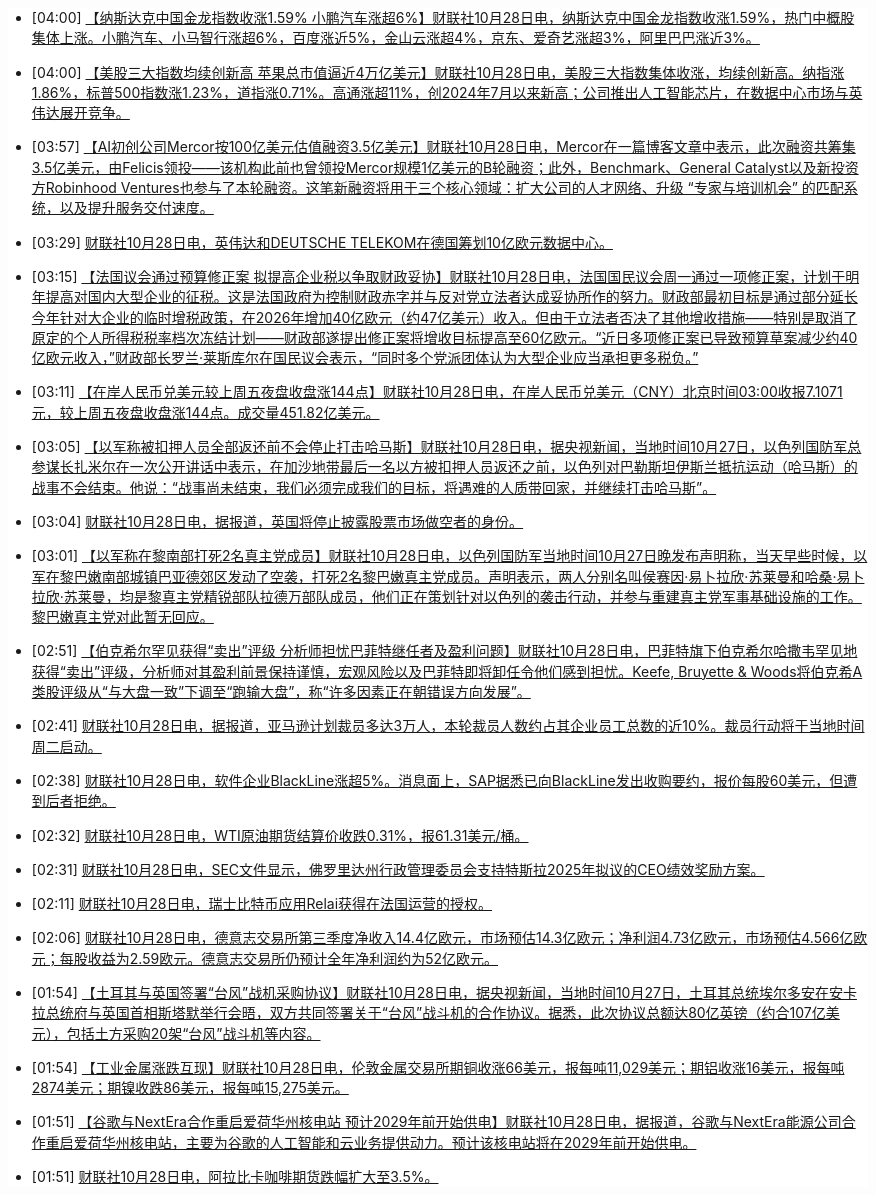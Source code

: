   - [04:00] [【纳斯达克中国金龙指数收涨1.59% 小鹏汽车涨超6%】财联社10月28日电，纳斯达克中国金龙指数收涨1.59%，热门中概股集体上涨。小鹏汽车、小马智行涨超6%，百度涨近5%，金山云涨超4%，京东、爱奇艺涨超3%，阿里巴巴涨近3%。](https://www.cls.cn/detail/2182662)

  - [04:00] [【美股三大指数均续创新高 苹果总市值逼近4万亿美元】财联社10月28日电，美股三大指数集体收涨，均续创新高。纳指涨1.86%，标普500指数涨1.23%，道指涨0.71%。高通涨超11%，创2024年7月以来新高；公司推出人工智能芯片，在数据中心市场与英伟达展开竞争。](https://www.cls.cn/detail/2182661)

  - [03:57] [【AI初创公司Mercor按100亿美元估值融资3.5亿美元】财联社10月28日电，Mercor在一篇博客文章中表示，此次融资共筹集3.5亿美元，由Felicis领投——该机构此前也曾领投Mercor规模1亿美元的B轮融资；此外，Benchmark、General Catalyst以及新投资方Robinhood Ventures也参与了本轮融资。这笔新融资将用于三个核心领域：扩大公司的人才网络、升级 “专家与培训机会” 的匹配系统，以及提升服务交付速度。](https://www.cls.cn/detail/2182660)

  - [03:29] [财联社10月28日电，英伟达和DEUTSCHE TELEKOM在德国筹划10亿欧元数据中心。](https://www.cls.cn/detail/2182659)

  - [03:15] [【法国议会通过预算修正案 拟提高企业税以争取财政妥协】财联社10月28日电，法国国民议会周一通过一项修正案，计划于明年提高对国内大型企业的征税。这是法国政府为控制财政赤字并与反对党立法者达成妥协所作的努力。财政部最初目标是通过部分延长今年针对大企业的临时增税政策，在2026年增加40亿欧元（约47亿美元）收入。但由于立法者否决了其他增收措施——特别是取消了原定的个人所得税税率档次冻结计划——财政部遂提出修正案将增收目标提高至60亿欧元。“近日多项修正案已导致预算草案减少约40亿欧元收入，”财政部长罗兰·莱斯库尔在国民议会表示，“同时多个党派团体认为大型企业应当承担更多税负。”](https://www.cls.cn/detail/2182658)

  - [03:11] [【在岸人民币兑美元较上周五夜盘收盘涨144点】财联社10月28日电，在岸人民币兑美元（CNY）北京时间03:00收报7.1071元，较上周五夜盘收盘涨144点。成交量451.82亿美元。](https://www.cls.cn/detail/2182656)

  - [03:05] [【以军称被扣押人员全部返还前不会停止打击哈马斯】财联社10月28日电，据央视新闻，当地时间10月27日，以色列国防军总参谋长扎米尔在一次公开讲话中表示，在加沙地带最后一名以方被扣押人员返还之前，以色列对巴勒斯坦伊斯兰抵抗运动（哈马斯）的战事不会结束。他说：“战事尚未结束，我们必须完成我们的目标，将遇难的人质带回家，并继续打击哈马斯”。 ](https://www.cls.cn/detail/2182655)

  - [03:04] [财联社10月28日电，据报道，英国将停止披露股票市场做空者的身份。](https://www.cls.cn/detail/2182654)

  - [03:01] [【以军称在黎南部打死2名真主党成员】财联社10月28日电，以色列国防军当地时间10月27日晚发布声明称，当天早些时候，以军在黎巴嫩南部城镇巴亚德郊区发动了空袭，打死2名黎巴嫩真主党成员。声明表示，两人分别名叫侯赛因·易卜拉欣·苏莱曼和哈桑·易卜拉欣·苏莱曼，均是黎真主党精锐部队拉德万部队成员，他们正在策划针对以色列的袭击行动，并参与重建真主党军事基础设施的工作。黎巴嫩真主党对此暂无回应。](https://www.cls.cn/detail/2182653)

  - [02:51] [【伯克希尔罕见获得“卖出”评级 分析师担忧巴菲特继任者及盈利问题】财联社10月28日电，巴菲特旗下伯克希尔哈撒韦罕见地获得“卖出”评级，分析师对其盈利前景保持谨慎，宏观风险以及巴菲特即将卸任令他们感到担忧。Keefe, Bruyette & Woods将伯克希A类股评级从“与大盘一致”下调至“跑输大盘”，称“许多因素正在朝错误方向发展”。](https://www.cls.cn/detail/2182651)

  - [02:41] [财联社10月28日电，据报道，亚马逊计划裁员多达3万人，本轮裁员人数约占其企业员工总数的近10%。裁员行动将于当地时间周二启动。](https://www.cls.cn/detail/2182652)

  - [02:38] [财联社10月28日电，软件企业BlackLine涨超5%。消息面上，SAP据悉已向BlackLine发出收购要约，报价每股60美元，但遭到后者拒绝。](https://www.cls.cn/detail/2182650)

  - [02:32] [财联社10月28日电，WTI原油期货结算价收跌0.31%，报61.31美元/桶。](https://www.cls.cn/detail/2182649)

  - [02:31] [财联社10月28日电，SEC文件显示，佛罗里达州行政管理委员会支持特斯拉2025年拟议的CEO绩效奖励方案。](https://www.cls.cn/detail/2182648)

  - [02:11] [财联社10月28日电，瑞士比特币应用Relai获得在法国运营的授权。](https://www.cls.cn/detail/2182646)

  - [02:06] [财联社10月28日电，德意志交易所第三季度净收入14.4亿欧元，市场预估14.3亿欧元；净利润4.73亿欧元，市场预估4.566亿欧元；每股收益为2.59欧元。德意志交易所仍预计全年净利润约为52亿欧元。](https://www.cls.cn/detail/2182645)

  - [01:54] [【土耳其与英国签署“台风”战机采购协议】财联社10月28日电，据央视新闻，当地时间10月27日，土耳其总统埃尔多安在安卡拉总统府与英国首相斯塔默举行会晤，双方共同签署关于“台风”战斗机的合作协议。据悉，此次协议总额达80亿英镑（约合107亿美元），包括土方采购20架“台风”战斗机等内容。](https://www.cls.cn/detail/2182644)

  - [01:54] [【工业金属涨跌互现】财联社10月28日电，伦敦金属交易所期铜收涨66美元，报每吨11,029美元；期铝收涨16美元，报每吨2874美元；期镍收跌86美元，报每吨15,275美元。](https://www.cls.cn/detail/2182643)

  - [01:51] [【谷歌与NextEra合作重启爱荷华州核电站 预计2029年前开始供电】财联社10月28日电，据报道，谷歌与NextEra能源公司合作重启爱荷华州核电站，主要为谷歌的人工智能和云业务提供动力。预计该核电站将在2029年前开始供电。](https://www.cls.cn/detail/2182642)

  - [01:51] [财联社10月28日电，阿拉比卡咖啡期货跌幅扩大至3.5%。](https://www.cls.cn/detail/2182641)

